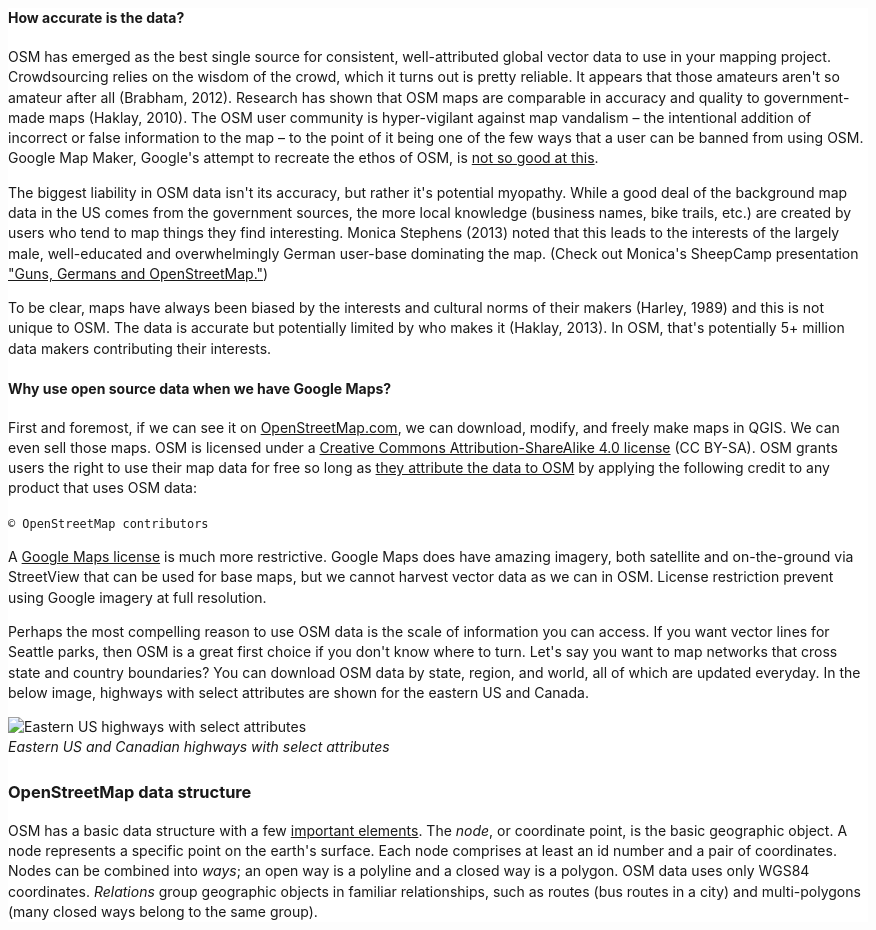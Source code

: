 #### How accurate is the data?

OSM has emerged as the best single source for consistent, well-attributed global vector data to use in your mapping project. Crowdsourcing relies on the wisdom of the crowd, which it turns out is pretty reliable. It appears that those amateurs aren't so amateur after all (Brabham, 2012). Research has shown that OSM maps are comparable in accuracy and quality to government-made maps (Haklay, 2010). The OSM user community is hyper-vigilant against map vandalism &ndash; the intentional addition of incorrect or false information to the map &ndash; to the point of it being one of the few ways that a user can be banned from using OSM. Google Map Maker, Google's attempt to recreate the ethos of OSM, is [not so good at this](http://www.independent.co.uk/life-style/gadgets-and-tech/news/google-map-maker-suspended-after-it-was-used-to-draw-androids-urinating-on-apple-logo-10244031.html).

The biggest liability in OSM data isn't its accuracy, but rather it's potential myopathy. While a good deal of the background map data in the US comes from the government sources, the more local knowledge (business names, bike trails, etc.) are created by users who tend to map things they find interesting. Monica Stephens (2013) noted that this leads to the interests of the largely male, well-educated and overwhelmingly German user-base dominating the map. (Check out Monica's SheepCamp presentation ["Guns, Germans and OpenStreetMap."](https://vimeo.com/44870758))

To be clear, maps have always been biased by the interests and cultural norms of their makers (Harley, 1989) and this is not unique to OSM. The data is accurate but potentially limited by who makes it (Haklay, 2013). In OSM, that's potentially 5+ million data makers contributing their interests.


#### Why use open source data when we have Google Maps?

First and foremost, if we can see it on [OpenStreetMap.com](https://www.openstreetmap.org), we can download, modify, and freely make maps in QGIS. We can even sell those maps. OSM is licensed under a [Creative Commons Attribution-ShareAlike 4.0 license](https://creativecommons.org/licenses/by-sa/4.0/) (CC BY-SA). OSM grants users the right to use their map data for free so long as [they attribute the data to OSM](https://www.openstreetmap.org/copyright) by applying the following credit to any product that uses OSM data:
 
```
© OpenStreetMap contributors
```

A [Google Maps license](http://www.google.com/permissions/geoguidelines.html) is much more restrictive. Google Maps does have amazing imagery, both satellite and on-the-ground via StreetView that can be used for base maps, but we cannot harvest vector data as we can in OSM. License restriction prevent using Google imagery at full resolution.

Perhaps the most compelling reason to use OSM data is the scale of information you can access. If you want vector lines for Seattle parks, then OSM is a great first choice if you don't know where to turn. Let's say you want to map networks that cross state and country boundaries? You can download OSM data by state, region, and world, all of which are updated everyday. In the below image, highways with select attributes are shown for the eastern US and Canada. 

![Eastern US highways with select attributes](https://live.staticflickr.com/65535/40878340253_a21af9788d_k.jpg)     
*Eastern US and Canadian highways with select attributes*



### OpenStreetMap data structure

OSM has a basic data structure with a few [important elements](http://wiki.openstreetmap.org/wiki/Elements). The _node_, or coordinate point, is the basic geographic object. A node represents a specific point on the earth's surface. Each node comprises at least an id number and a pair of coordinates. Nodes can be combined into _ways_; an open way is a polyline and a closed way is a polygon. OSM data uses only WGS84 coordinates. _Relations_ group geographic objects in familiar relationships, such as routes (bus routes in a city) and multi-polygons (many closed ways belong to the same group).
